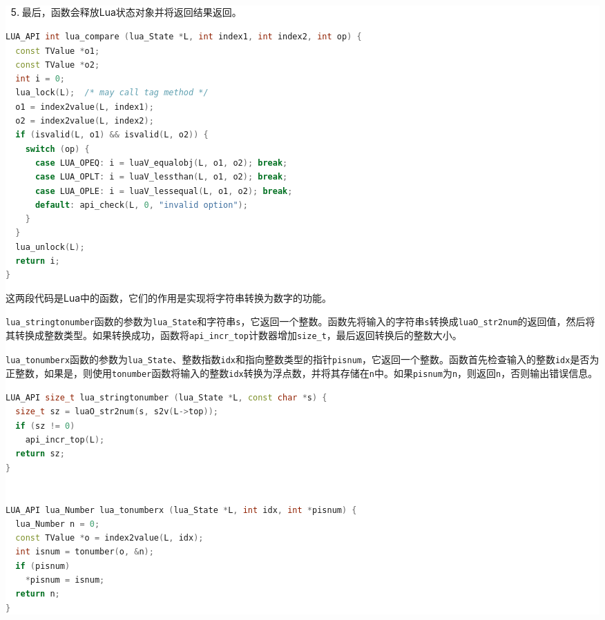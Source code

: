 5. 最后，函数会释放Lua状态对象并将返回结果返回。


```cpp
LUA_API int lua_compare (lua_State *L, int index1, int index2, int op) {
  const TValue *o1;
  const TValue *o2;
  int i = 0;
  lua_lock(L);  /* may call tag method */
  o1 = index2value(L, index1);
  o2 = index2value(L, index2);
  if (isvalid(L, o1) && isvalid(L, o2)) {
    switch (op) {
      case LUA_OPEQ: i = luaV_equalobj(L, o1, o2); break;
      case LUA_OPLT: i = luaV_lessthan(L, o1, o2); break;
      case LUA_OPLE: i = luaV_lessequal(L, o1, o2); break;
      default: api_check(L, 0, "invalid option");
    }
  }
  lua_unlock(L);
  return i;
}


```

这两段代码是Lua中的函数，它们的作用是实现将字符串转换为数字的功能。

`lua_stringtonumber`函数的参数为`lua_State`和字符串`s`，它返回一个整数。函数先将输入的字符串`s`转换成`luaO_str2num`的返回值，然后将其转换成整数类型。如果转换成功，函数将`api_incr_top`计数器增加`size_t`，最后返回转换后的整数大小。

`lua_tonumberx`函数的参数为`lua_State`、整数指数`idx`和指向整数类型的指针`pisnum`，它返回一个整数。函数首先检查输入的整数`idx`是否为正整数，如果是，则使用`tonumber`函数将输入的整数`idx`转换为浮点数，并将其存储在`n`中。如果`pisnum`为`n`，则返回`n`，否则输出错误信息。


```cpp
LUA_API size_t lua_stringtonumber (lua_State *L, const char *s) {
  size_t sz = luaO_str2num(s, s2v(L->top));
  if (sz != 0)
    api_incr_top(L);
  return sz;
}


LUA_API lua_Number lua_tonumberx (lua_State *L, int idx, int *pisnum) {
  lua_Number n = 0;
  const TValue *o = index2value(L, idx);
  int isnum = tonumber(o, &n);
  if (pisnum)
    *pisnum = isnum;
  return n;
}


```
